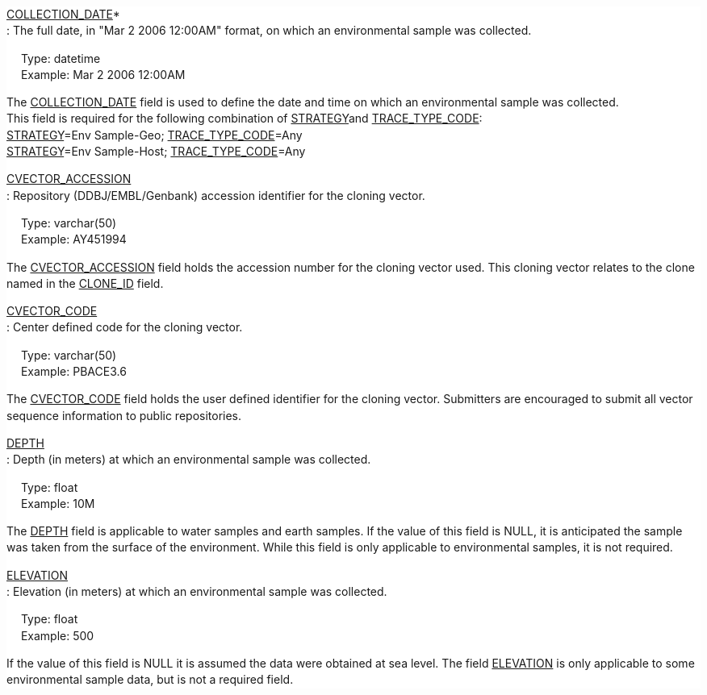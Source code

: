 

[COLLECTION_DATE](#COLLECTION_DATE)<a name="COLLECTION_DATE"></a><span class="conditionally_required">*</span>  
: The full date, in "Mar 2 2006 12:00AM" format, on which an
environmental sample was collected.  

  &emsp; Type: datetime  
  &emsp; Example: Mar 2 2006 12:00AM  

  The [COLLECTION_DATE](#COLLECTION_DATE) field is used to define the date and time on which an environmental sample was collected.<br> This field is required for the following combination of [STRATEGY](#STRATEGY)and [TRACE_TYPE_CODE](#TRACE_TYPE_CODE): <br> [STRATEGY](#STRATEGY)=Env Sample-Geo; [TRACE_TYPE_CODE](#TRACE_TYPE_CODE)=Any  <br> [STRATEGY](#STRATEGY)=Env Sample-Host; [TRACE_TYPE_CODE](#TRACE_TYPE_CODE)=Any



[CVECTOR_ACCESSION](#CVECTOR_ACCESSION)<a name="CVECTOR_ACCESSION"></a>  
: Repository (DDBJ/EMBL/Genbank) accession identifier for the cloning vector.  

  &emsp; Type: varchar(50)  
  &emsp; Example: AY451994  

  The [CVECTOR_ACCESSION](#CVECTOR_ACCESSION) field holds the accession number for the cloning vector used. This cloning vector relates to the clone named in the [CLONE_ID](#CLONE_ID) field.



[CVECTOR_CODE](#CVECTOR_CODE)<a name="CVECTOR_CODE"></a>  
: Center defined code for the cloning vector.  

  &emsp; Type: varchar(50)  
  &emsp; Example: PBACE3.6  

  The [CVECTOR_CODE](#CVECTOR_CODE) field holds the user defined identifier for the cloning vector. Submitters are encouraged to submit all vector sequence information to public repositories.



[DEPTH](#DEPTH)<a name="DEPTH"></a>  
: Depth (in meters) at which an environmental sample was collected.  

  &emsp; Type: float  
  &emsp; Example: 10M  

  The [DEPTH](#DEPTH) field is applicable to water samples and earth samples. If the value of this field is NULL, it is anticipated the sample was taken from the surface of the environment. While this field is only applicable to environmental samples, it is not required.



[ELEVATION](#ELEVATION)<a name="ELEVATION"></a>  
: Elevation (in meters) at which an environmental sample was
collected.   

  &emsp; Type: float  
  &emsp; Example: 500  

  If the value of this field is NULL it is assumed the data were obtained at sea level. The field [ELEVATION](#ELEVATION) is only applicable to some environmental sample data, but is not a required field.
